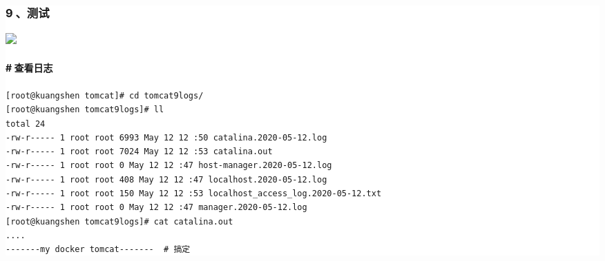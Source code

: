 ### 9 、测试

![](https://raw.gitmirror.com/KwFruit/basic-picture-service/note-v1.0.0/img/202312221105158.png)

#### # 查看日志

```shell
[root@kuangshen tomcat]# cd tomcat9logs/
[root@kuangshen tomcat9logs]# ll
total 24
-rw-r----- 1 root root 6993 May 12 12 :50 catalina.2020-05-12.log
-rw-r----- 1 root root 7024 May 12 12 :53 catalina.out
-rw-r----- 1 root root 0 May 12 12 :47 host-manager.2020-05-12.log
-rw-r----- 1 root root 408 May 12 12 :47 localhost.2020-05-12.log
-rw-r----- 1 root root 150 May 12 12 :53 localhost_access_log.2020-05-12.txt
-rw-r----- 1 root root 0 May 12 12 :47 manager.2020-05-12.log
[root@kuangshen tomcat9logs]# cat catalina.out
....
-------my docker tomcat-------  # 搞定
```
